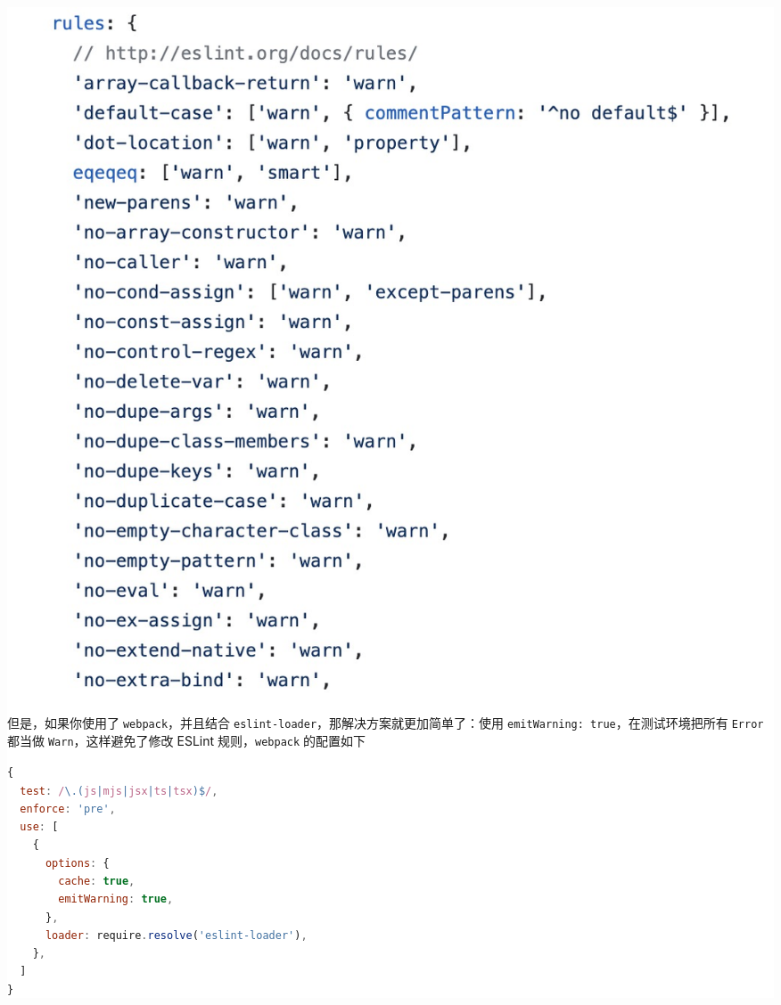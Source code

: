 ![create-react-app 中的 eslint](./assets/eslint.jpg)

但是，如果你使用了 `webpack`，并且结合 `eslint-loader`，那解决方案就更加简单了：使用 `emitWarning: true`，在测试环境把所有 `Error` 都当做 `Warn`，这样避免了修改 ESLint 规则，`webpack` 的配置如下

``` js
{
  test: /\.(js|mjs|jsx|ts|tsx)$/,
  enforce: 'pre',
  use: [
    {
      options: {
        cache: true,
        emitWarning: true,
      },
      loader: require.resolve('eslint-loader'),
    },
  ]
}
```
